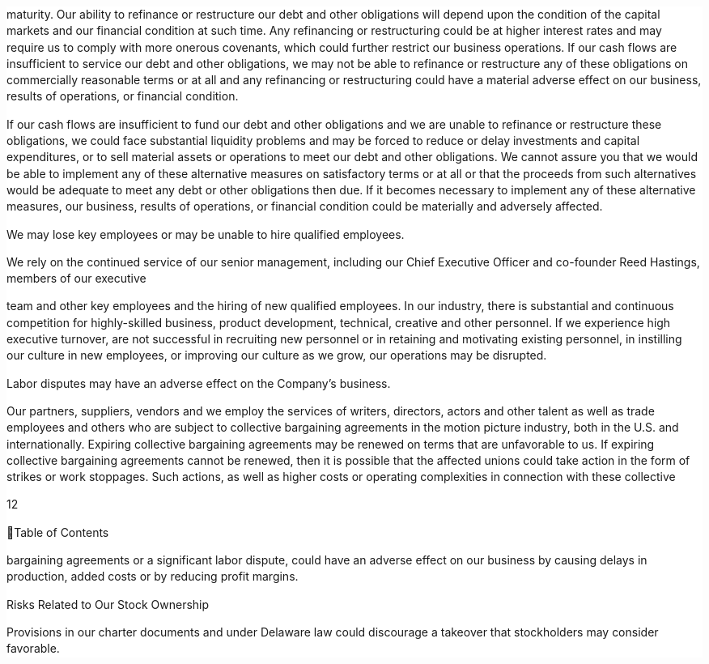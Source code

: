 maturity. Our ability to refinance or restructure our debt and other obligations will depend upon the condition of the capital markets and our financial condition at
such time. Any refinancing or restructuring could be at higher interest rates and may require us to comply with more onerous covenants, which could further
restrict our business operations. If our cash flows are insufficient to service our debt and other obligations, we may not be able to refinance or restructure any of
these obligations on commercially reasonable terms or at all and any refinancing or restructuring could have a material adverse effect on our business, results of
operations, or financial condition.

If our cash flows are insufficient to fund our debt and other obligations and we are unable to refinance or restructure these obligations, we could face
substantial liquidity problems and may be forced to reduce or delay investments and capital expenditures, or to sell material assets or operations to meet our debt
and other obligations. We cannot assure you that we would be able to implement any of these alternative measures on satisfactory terms or at all or that the
proceeds from such alternatives would be adequate to meet any debt or other obligations then due. If it becomes necessary to implement any of these alternative
measures, our business, results of operations, or financial condition could be materially and adversely affected.

We may lose key employees or may be unable to hire qualified employees.

We rely on the continued service of our senior management, including our Chief Executive Officer and co-founder Reed Hastings, members of our executive

team and other key employees and the hiring of new qualified employees. In our industry, there is substantial and continuous competition for highly-skilled
business, product development, technical, creative and other personnel. If we experience high executive turnover, are not successful in recruiting new personnel or
in retaining and motivating existing personnel, in instilling our culture in new employees, or improving our culture as we grow, our operations may be disrupted.

Labor disputes may have an adverse effect on the Company’s business.

Our partners, suppliers, vendors and we employ the services of writers, directors, actors and other talent as well as trade employees and others who are
subject to collective bargaining agreements in the motion picture industry, both in the U.S. and internationally. Expiring collective bargaining agreements may be
renewed on terms that are unfavorable to us. If expiring collective bargaining agreements cannot be renewed, then it is possible that the affected unions could take
action in the form of strikes or work stoppages. Such actions, as well as higher costs or operating complexities in connection with these collective

12

Table of Contents

bargaining agreements or a significant labor dispute, could have an adverse effect on our business by causing delays in production, added costs or by reducing
profit margins.

Risks Related to Our Stock Ownership

Provisions in our charter documents and under Delaware law could discourage a takeover that stockholders may consider favorable.
